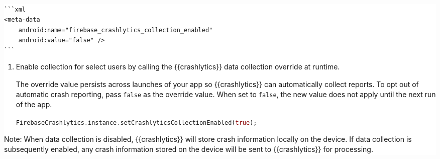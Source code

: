     ```xml
    <meta-data
        android:name="firebase_crashlytics_collection_enabled"
        android:value="false" />
    ```

1.  Enable collection for select users by calling the {{crashlytics}} data
    collection override at runtime.

    The override value persists across launches of your app so {{crashlytics}}
    can automatically collect reports. To opt out of automatic crash reporting,
    pass `false` as the override value. When set to `false`, the new value does
    not apply until the next run of the app.

    ```dart
    FirebaseCrashlytics.instance.setCrashlyticsCollectionEnabled(true);
    ```

Note: When data collection is disabled, {{crashlytics}} will store crash
information locally on the device. If data collection is subsequently enabled,
any crash information stored on the device will be sent to {{crashlytics}} for
processing.
